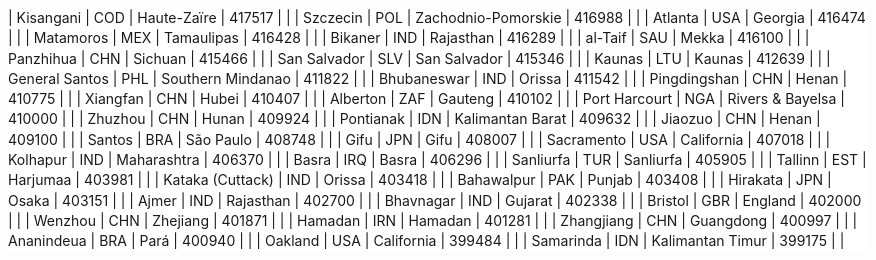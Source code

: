 | Kisangani | COD | Haute-Zaïre | 417517 |  |
| Szczecin | POL | Zachodnio-Pomorskie | 416988 |  |
| Atlanta | USA | Georgia | 416474 |  |
| Matamoros | MEX | Tamaulipas | 416428 |  |
| Bikaner | IND | Rajasthan | 416289 |  |
| al-Taif | SAU | Mekka | 416100 |  |
| Panzhihua | CHN | Sichuan | 415466 |  |
| San Salvador | SLV | San Salvador | 415346 |  |
| Kaunas | LTU | Kaunas | 412639 |  |
| General Santos | PHL | Southern Mindanao | 411822 |  |
| Bhubaneswar | IND | Orissa | 411542 |  |
| Pingdingshan | CHN | Henan | 410775 |  |
| Xiangfan | CHN | Hubei | 410407 |  |
| Alberton | ZAF | Gauteng | 410102 |  |
| Port Harcourt | NGA | Rivers & Bayelsa | 410000 |  |
| Zhuzhou | CHN | Hunan | 409924 |  |
| Pontianak | IDN | Kalimantan Barat | 409632 |  |
| Jiaozuo | CHN | Henan | 409100 |  |
| Santos | BRA | São Paulo | 408748 |  |
| Gifu | JPN | Gifu | 408007 |  |
| Sacramento | USA | California | 407018 |  |
| Kolhapur | IND | Maharashtra | 406370 |  |
| Basra | IRQ | Basra | 406296 |  |
| Sanliurfa | TUR | Sanliurfa | 405905 |  |
| Tallinn | EST | Harjumaa | 403981 |  |
| Kataka (Cuttack) | IND | Orissa | 403418 |  |
| Bahawalpur | PAK | Punjab | 403408 |  |
| Hirakata | JPN | Osaka | 403151 |  |
| Ajmer | IND | Rajasthan | 402700 |  |
| Bhavnagar | IND | Gujarat | 402338 |  |
| Bristol | GBR | England | 402000 |  |
| Wenzhou | CHN | Zhejiang | 401871 |  |
| Hamadan | IRN | Hamadan | 401281 |  |
| Zhangjiang | CHN | Guangdong | 400997 |  |
| Ananindeua | BRA | Pará | 400940 |  |
| Oakland | USA | California | 399484 |  |
| Samarinda | IDN | Kalimantan Timur | 399175 |  |